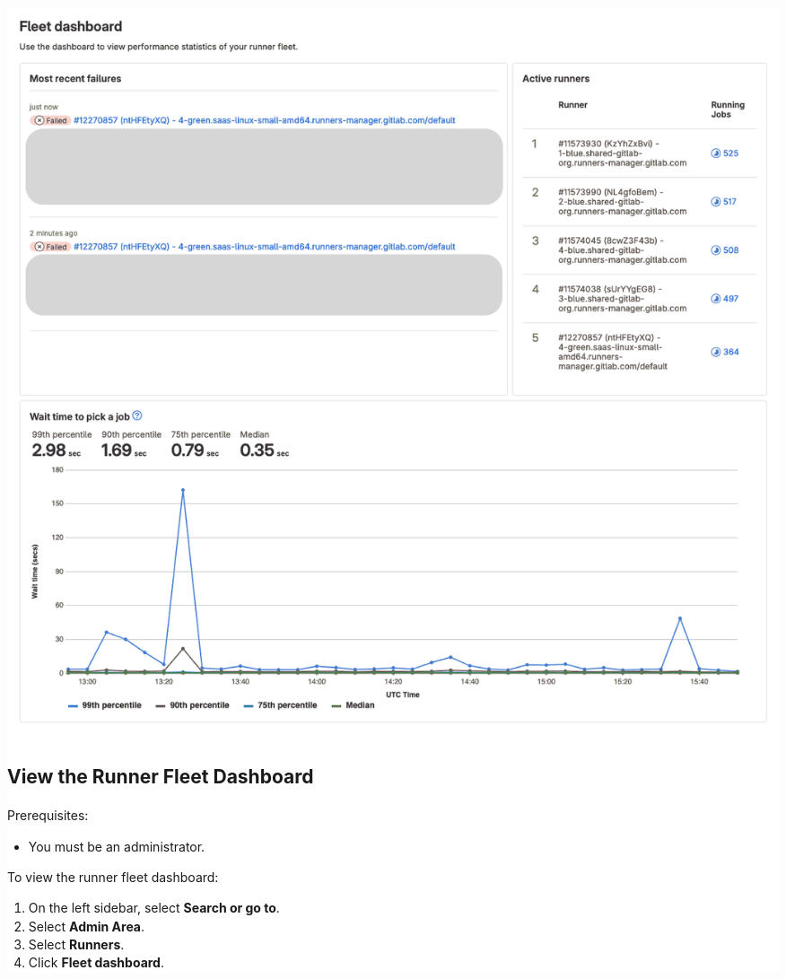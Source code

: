 ![Runner Fleet Dashboard](img/runner_fleet_dashboard.png)

## View the Runner Fleet Dashboard

Prerequisites:

- You must be an administrator.

To view the runner fleet dashboard:

1. On the left sidebar, select **Search or go to**.
1. Select **Admin Area**.
1. Select **Runners**.
1. Click **Fleet dashboard**.
